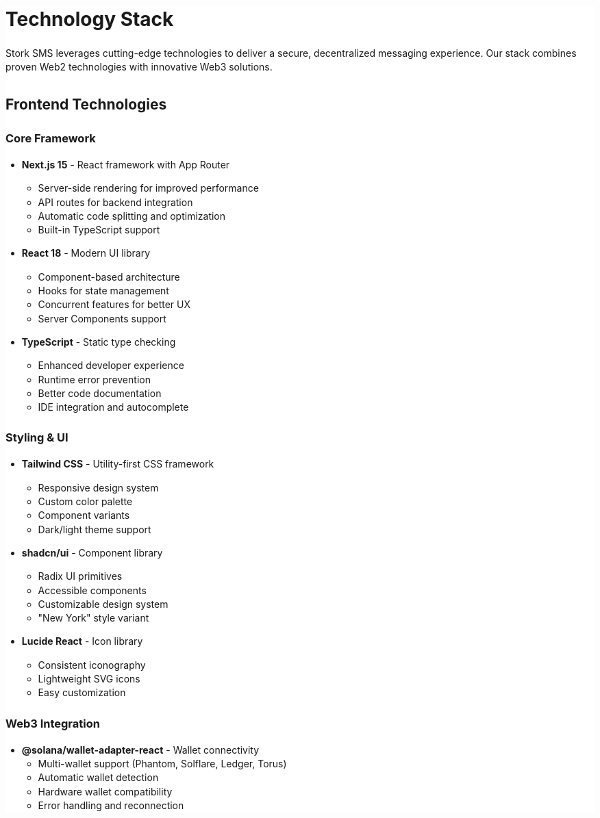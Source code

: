 # Technology Stack

Stork SMS leverages cutting-edge technologies to deliver a secure, decentralized messaging experience. Our stack combines proven Web2 technologies with innovative Web3 solutions.

## Frontend Technologies

### Core Framework
- **Next.js 15** - React framework with App Router
  - Server-side rendering for improved performance
  - API routes for backend integration
  - Automatic code splitting and optimization
  - Built-in TypeScript support

- **React 18** - Modern UI library
  - Component-based architecture
  - Hooks for state management
  - Concurrent features for better UX
  - Server Components support

- **TypeScript** - Static type checking
  - Enhanced developer experience
  - Runtime error prevention
  - Better code documentation
  - IDE integration and autocomplete

### Styling & UI
- **Tailwind CSS** - Utility-first CSS framework
  - Responsive design system
  - Custom color palette
  - Component variants
  - Dark/light theme support

- **shadcn/ui** - Component library
  - Radix UI primitives
  - Accessible components
  - Customizable design system
  - "New York" style variant

- **Lucide React** - Icon library
  - Consistent iconography
  - Lightweight SVG icons
  - Easy customization

### Web3 Integration
- **@solana/wallet-adapter-react** - Wallet connectivity
  - Multi-wallet support (Phantom, Solflare, Ledger, Torus)
  - Automatic wallet detection
  - Hardware wallet compatibility
  - Error handling and reconnection
